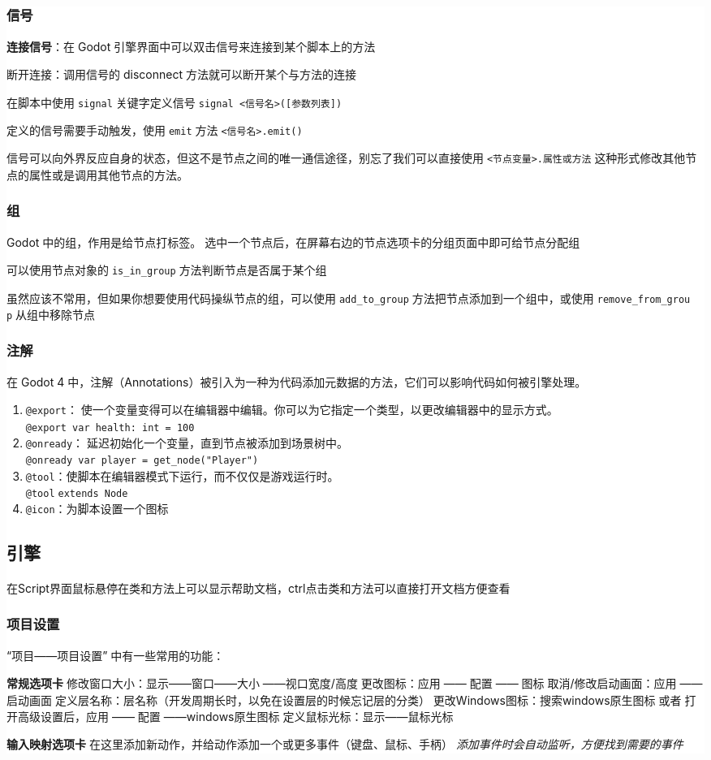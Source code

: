 ### 信号

**连接信号**：在 Godot 引擎界面中可以双击信号来连接到某个脚本上的方法

断开连接：调用信号的 disconnect 方法就可以断开某个与方法的连接

在脚本中使用 `signal` 关键字定义信号
`signal <信号名>([参数列表])`

定义的信号需要手动触发，使用 `emit` 方法
`<信号名>.emit()`

信号可以向外界反应自身的状态，但这不是节点之间的唯一通信途径，别忘了我们可以直接使用 `<节点变量>.属性或方法` 这种形式修改其他节点的属性或是调用其他节点的方法。

### 组

Godot 中的组，作用是给节点打标签。
选中一个节点后，在屏幕右边的节点选项卡的分组页面中即可给节点分配组

可以使用节点对象的 `is_in_group` 方法判断节点是否属于某个组

虽然应该不常用，但如果你想要使用代码操纵节点的组，可以使用 `add_to_group` 方法把节点添加到一个组中，或使用 `remove_from_group` 从组中移除节点

### 注解

在 Godot 4 中，注解（Annotations）被引入为一种为代码添加元数据的方法，它们可以影响代码如何被引擎处理。

1. `@export`： 使一个变量变得可以在编辑器中编辑。你可以为它指定一个类型，以更改编辑器中的显示方式。  
    `@export var health: int = 100`
2. `@onready`： 延迟初始化一个变量，直到节点被添加到场景树中。  
    `@onready var player = get_node("Player")`
3. `@tool`：使脚本在编辑器模式下运行，而不仅仅是游戏运行时。  
    `@tool`
    `extends Node`
4. `@icon`：为脚本设置一个图标

## 引擎

在Script界面鼠标悬停在类和方法上可以显示帮助文档，ctrl点击类和方法可以直接打开文档方便查看

### 项目设置

“项目——项目设置” 中有一些常用的功能：

**常规选项卡**
修改窗口大小：显示——窗口——大小 ——视口宽度/高度
更改图标：应用 —— 配置 —— 图标
取消/修改启动画面：应用 —— 启动画面
定义层名称：层名称（开发周期长时，以免在设置层的时候忘记层的分类）
更改Windows图标：搜索windows原生图标 或者 打开高级设置后，应用 —— 配置 ——windows原生图标
定义鼠标光标：显示——鼠标光标

**输入映射选项卡**
在这里添加新动作，并给动作添加一个或更多事件（键盘、鼠标、手柄）
*添加事件时会自动监听，方便找到需要的事件*
